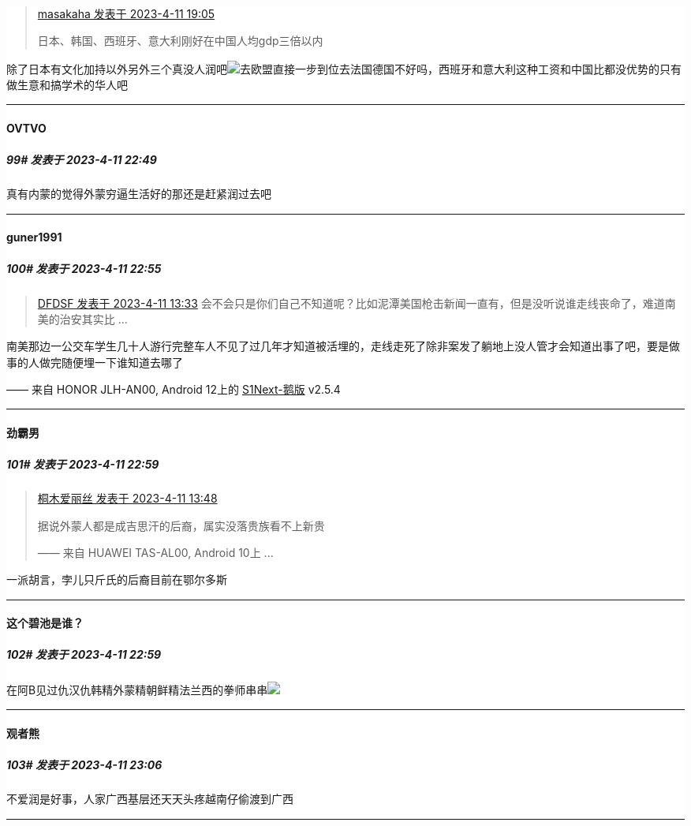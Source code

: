 <blockquote><a href="httphttps://bbs.saraba1st.com/2b/forum.php?mod=redirect&amp;goto=findpost&amp;pid=60417673&amp;ptid=2128345" target="_blank">masakaha 发表于 2023-4-11 19:05</a>

日本、韩国、西班牙、意大利刚好在中国人均gdp三倍以内</blockquote>
除了日本有文化加持以外另外三个真没人润吧<img src="https://static.saraba1st.com/image/smiley/face2017/220.png" referrerpolicy="no-referrer">去欧盟直接一步到位去法国德国不好吗，西班牙和意大利这种工资和中国比都没优势的只有做生意和搞学术的华人吧

*****

####  OVTVO  
##### 99#       发表于 2023-4-11 22:49

真有内蒙的觉得外蒙穷逼生活好的那还是赶紧润过去吧


*****

####  guner1991  
##### 100#       发表于 2023-4-11 22:55

<blockquote><a href="httphttps://bbs.saraba1st.com/2b/forum.php?mod=redirect&amp;goto=findpost&amp;pid=60413438&amp;ptid=2128345" target="_blank">DFDSF 发表于 2023-4-11 13:33</a>
会不会只是你们自己不知道呢？比如泥潭美国枪击新闻一直有，但是没听说谁走线丧命了，难道南美的治安其实比 ...</blockquote>
南美那边一公交车学生几十人游行完整车人不见了过几年才知道被活埋的，走线走死了除非案发了躺地上没人管才会知道出事了吧，要是做事的人做完随便埋一下谁知道去哪了

—— 来自 HONOR JLH-AN00, Android 12上的 [S1Next-鹅版](https://github.com/ykrank/S1-Next/releases) v2.5.4

*****

####  劲霸男  
##### 101#       发表于 2023-4-11 22:59

<blockquote><a href="httphttps://bbs.saraba1st.com/2b/forum.php?mod=redirect&amp;goto=findpost&amp;pid=60413637&amp;ptid=2128345" target="_blank">桐木爱丽丝 发表于 2023-4-11 13:48</a>

据说外蒙人都是成吉思汗的后裔，属实没落贵族看不上新贵

—— 来自 HUAWEI TAS-AL00, Android 10上 ...</blockquote>
一派胡言，孛儿只斤氏的后裔目前在鄂尔多斯

*****

####  这个碧池是谁？  
##### 102#       发表于 2023-4-11 22:59

在阿B见过仇汉仇韩精外蒙精朝鲜精法兰西的拳师串串<img src="https://static.saraba1st.com/image/smiley/face2017/067.png" referrerpolicy="no-referrer">


*****

####  观者熊  
##### 103#       发表于 2023-4-11 23:06

不爱润是好事，人家广西基层还天天头疼越南仔偷渡到广西


*****
